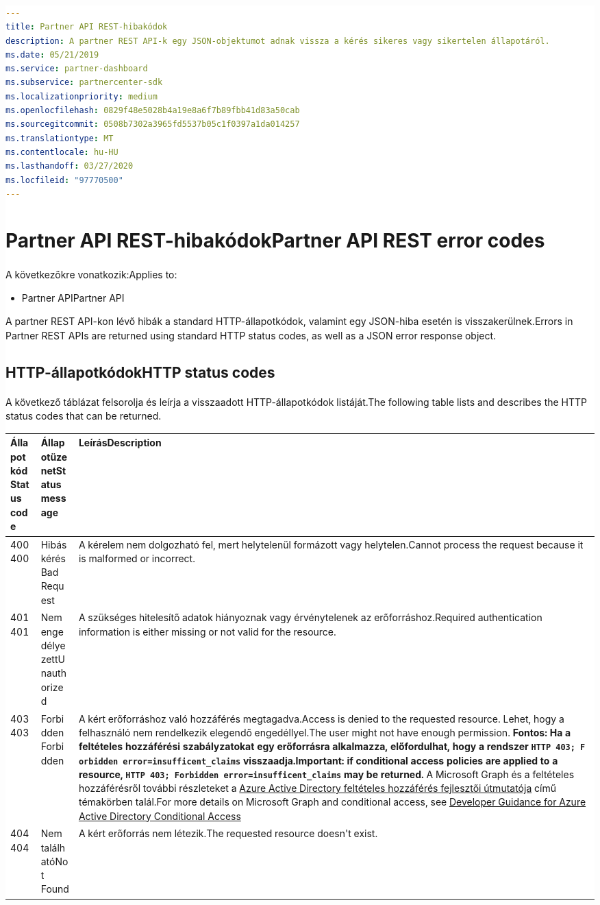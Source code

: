 ```yaml
---
title: Partner API REST-hibakódok
description: A partner REST API-k egy JSON-objektumot adnak vissza a kérés sikeres vagy sikertelen állapotáról.
ms.date: 05/21/2019
ms.service: partner-dashboard
ms.subservice: partnercenter-sdk
ms.localizationpriority: medium
ms.openlocfilehash: 0829f48e5028b4a19e8a6f7b89fbb41d83a50cab
ms.sourcegitcommit: 0508b7302a3965fd5537b05c1f0397a1da014257
ms.translationtype: MT
ms.contentlocale: hu-HU
ms.lasthandoff: 03/27/2020
ms.locfileid: "97770500"
---
```

# <a name="partner-api-rest-error-codes"></a><span data-ttu-id="75b0d-103">Partner API REST-hibakódok</span><span class="sxs-lookup"><span data-stu-id="75b0d-103">Partner API REST error codes</span></span>

<span data-ttu-id="75b0d-104">A következőkre vonatkozik:</span><span class="sxs-lookup"><span data-stu-id="75b0d-104">Applies to:</span></span>

- <span data-ttu-id="75b0d-105">Partner API</span><span class="sxs-lookup"><span data-stu-id="75b0d-105">Partner API</span></span>

<span data-ttu-id="75b0d-106">A partner REST API-kon lévő hibák a standard HTTP-állapotkódok, valamint egy JSON-hiba esetén is visszakerülnek.</span><span class="sxs-lookup"><span data-stu-id="75b0d-106">Errors in Partner REST APIs are returned using standard HTTP status codes, as well as a JSON error response object.</span></span>

## <a name="http-status-codes"></a><span data-ttu-id="75b0d-107">HTTP-állapotkódok</span><span class="sxs-lookup"><span data-stu-id="75b0d-107">HTTP status codes</span></span>

<span data-ttu-id="75b0d-108">A következő táblázat felsorolja és leírja a visszaadott HTTP-állapotkódok listáját.</span><span class="sxs-lookup"><span data-stu-id="75b0d-108">The following table lists and describes the HTTP status codes that can be returned.</span></span>

| <span data-ttu-id="75b0d-109">Állapotkód</span><span class="sxs-lookup"><span data-stu-id="75b0d-109">Status code</span></span> | <span data-ttu-id="75b0d-110">Állapotüzenet</span><span class="sxs-lookup"><span data-stu-id="75b0d-110">Status message</span></span>                  | <span data-ttu-id="75b0d-111">Leírás</span><span class="sxs-lookup"><span data-stu-id="75b0d-111">Description</span></span>                                                                                                                            |
|:------------|:--------------------------------|:---------------------------------------------------------------------------------------------------------------------------------------|
| <span data-ttu-id="75b0d-112">400</span><span class="sxs-lookup"><span data-stu-id="75b0d-112">400</span></span>         | <span data-ttu-id="75b0d-113">Hibás kérés</span><span class="sxs-lookup"><span data-stu-id="75b0d-113">Bad Request</span></span>                     | <span data-ttu-id="75b0d-114">A kérelem nem dolgozható fel, mert helytelenül formázott vagy helytelen.</span><span class="sxs-lookup"><span data-stu-id="75b0d-114">Cannot process the request because it is malformed or incorrect.</span></span>                                                                       |
| <span data-ttu-id="75b0d-115">401</span><span class="sxs-lookup"><span data-stu-id="75b0d-115">401</span></span>         | <span data-ttu-id="75b0d-116">Nem engedélyezett</span><span class="sxs-lookup"><span data-stu-id="75b0d-116">Unauthorized</span></span>                    | <span data-ttu-id="75b0d-117">A szükséges hitelesítő adatok hiányoznak vagy érvénytelenek az erőforráshoz.</span><span class="sxs-lookup"><span data-stu-id="75b0d-117">Required authentication information is either missing or not valid for the resource.</span></span>                                                   |
| <span data-ttu-id="75b0d-118">403</span><span class="sxs-lookup"><span data-stu-id="75b0d-118">403</span></span>         | <span data-ttu-id="75b0d-119">Forbidden</span><span class="sxs-lookup"><span data-stu-id="75b0d-119">Forbidden</span></span>                       | <span data-ttu-id="75b0d-120">A kért erőforráshoz való hozzáférés megtagadva.</span><span class="sxs-lookup"><span data-stu-id="75b0d-120">Access is denied to the requested resource.</span></span> <span data-ttu-id="75b0d-121">Lehet, hogy a felhasználó nem rendelkezik elegendő engedéllyel.</span><span class="sxs-lookup"><span data-stu-id="75b0d-121">The user might not have enough permission.</span></span> <span data-ttu-id="75b0d-122">**Fontos: Ha a feltételes hozzáférési szabályzatokat egy erőforrásra alkalmazza, előfordulhat, hogy a rendszer `HTTP 403; Forbidden error=insufficent_claims` visszaadja.**</span><span class="sxs-lookup"><span data-stu-id="75b0d-122">**Important: if conditional access policies are applied to a resource, `HTTP 403; Forbidden error=insufficent_claims` may be returned.**</span></span> <span data-ttu-id="75b0d-123">A Microsoft Graph és a feltételes hozzáférésről további részleteket a [Azure Active Directory feltételes hozzáférés fejlesztői útmutatója](https://docs.microsoft.com/azure/active-directory/develop/active-directory-conditional-access-developer) című témakörben talál.</span><span class="sxs-lookup"><span data-stu-id="75b0d-123">For more details on Microsoft Graph and conditional access, see [Developer Guidance for Azure Active Directory Conditional Access](https://docs.microsoft.com/azure/active-directory/develop/active-directory-conditional-access-developer)</span></span>  |
| <span data-ttu-id="75b0d-124">404</span><span class="sxs-lookup"><span data-stu-id="75b0d-124">404</span></span>         | <span data-ttu-id="75b0d-125">Nem található</span><span class="sxs-lookup"><span data-stu-id="75b0d-125">Not Found</span></span>                       | <span data-ttu-id="75b0d-126">A kért erőforrás nem létezik.</span><span class="sxs-lookup"><span data-stu-id="75b0d-126">The requested resource doesn't exist.</span></span>                                                                                                  |